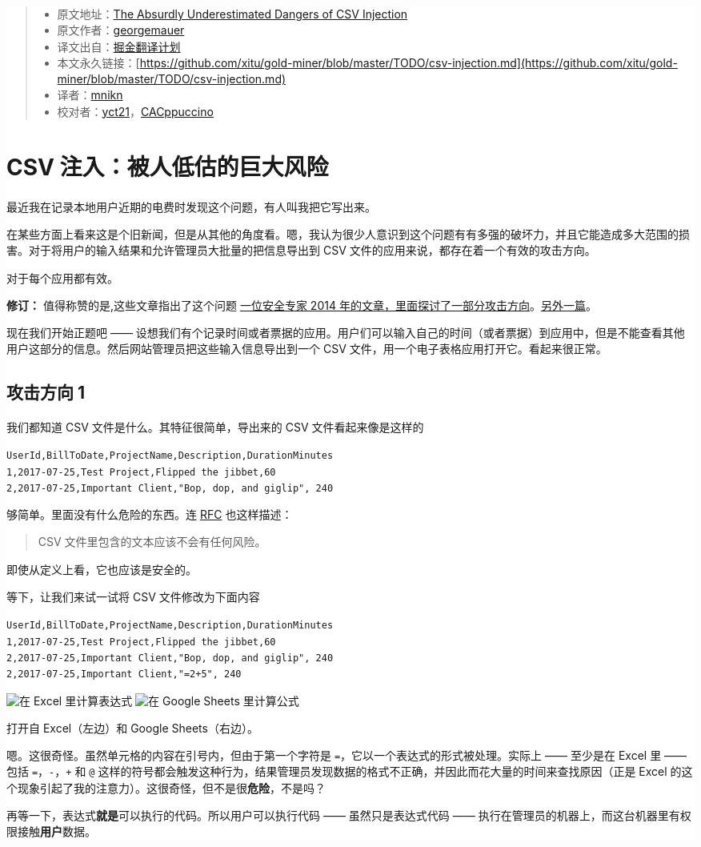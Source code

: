 > * 原文地址：[The Absurdly Underestimated Dangers of CSV Injection](http://georgemauer.net/2017/10/07/csv-injection.html)
> * 原文作者：[georgemauer](http://georgemauer.net/)
> * 译文出自：[掘金翻译计划](https://github.com/xitu/gold-miner)
> * 本文永久链接：[https://github.com/xitu/gold-miner/blob/master/TODO/csv-injection.md](https://github.com/xitu/gold-miner/blob/master/TODO/csv-injection.md)
> * 译者：[mnikn](http://github.com/mnikn)
> * 校对者：[yct21](https://github.com/yct21)，[CACppuccino](https://github.com/CACppuccino)

# CSV 注入：被人低估的巨大风险

最近我在记录本地用户近期的电费时发现这个问题，有人叫我把它写出来。

在某些方面上看来这是个旧新闻，但是从其他的角度看。嗯，我认为很少人意识到这个问题有有多强的破坏力，并且它能造成多大范围的损害。对于将用户的输入结果和允许管理员大批量的把信息导出到 CSV 文件的应用来说，都存在着一个有效的攻击方向。

对于每个应用都有效。

**修订：** 值得称赞的是,这些文章指出了这个问题 [一位安全专家 2014 年的文章，里面探讨了一部分攻击方向](https://www.contextis.com/blog/comma-separated-vulnerabilities)。[另外一篇](http://blog.7elements.co.uk/2013/01/cell-injection.html)。

现在我们开始正题吧 —— 设想我们有个记录时间或者票据的应用。用户们可以输入自己的时间（或者票据）到应用中，但是不能查看其他用户这部分的信息。然后网站管理员把这些输入信息导出到一个 CSV 文件，用一个电子表格应用打开它。看起来很正常。

## 攻击方向 1

我们都知道 CSV 文件是什么。其特征很简单，导出来的 CSV 文件看起来像是这样的

```
UserId,BillToDate,ProjectName,Description,DurationMinutes
1,2017-07-25,Test Project,Flipped the jibbet,60
2,2017-07-25,Important Client,"Bop, dop, and giglip", 240
```

够简单。里面没有什么危险的东西。连 [RFC](https://tools.ietf.org/html/rfc4180) 也这样描述：

> CSV 文件里包含的文本应该不会有任何风险。

即使从定义上看，它也应该是安全的。

等下，让我们来试一试将 CSV 文件修改为下面内容

```
UserId,BillToDate,ProjectName,Description,DurationMinutes
1,2017-07-25,Test Project,Flipped the jibbet,60
2,2017-07-25,Important Client,"Bop, dop, and giglip", 240
2,2017-07-25,Important Client,"=2+5", 240
```
![在 Excel 里计算表达式](http://georgemauer.net/img/csv-injection/excel-formula.png) ![在 Google Sheets 里计算公式](http://georgemauer.net/img/csv-injection/gsheets-formula.png)

打开自 Excel（左边）和 Google Sheets（右边）。

嗯。这很奇怪。虽然单元格的内容在引号内，但由于第一个字符是 `=`，它以一个表达式的形式被处理。实际上 —— 至少是在 Excel 里 —— 包括 `=`，`-`，`+` 和 `@` 这样的符号都会触发这种行为，结果管理员发现数据的格式不正确，并因此而花大量的时间来查找原因（正是 Excel 的这个现象引起了我的注意力）。这很奇怪，但不是很**危险**，不是吗？

再等一下，表达式**就是**可以执行的代码。所以用户可以执行代码 —— 虽然只是表达式代码 —— 执行在管理员的机器上，而这台机器里有权限接触**用户**数据。
